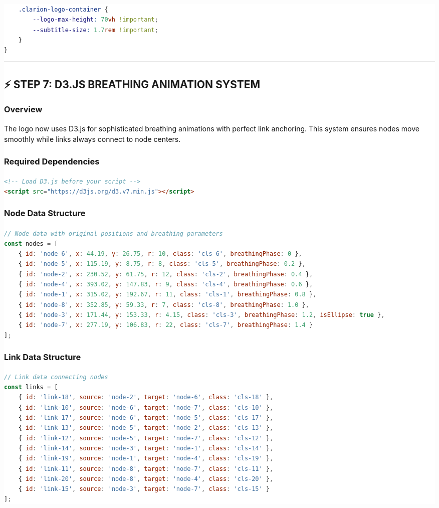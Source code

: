 ```css
    .clarion-logo-container {
        --logo-max-height: 70vh !important;
        --subtitle-size: 1.7rem !important;
    }
}
```

---

## ⚡ **STEP 7: D3.JS BREATHING ANIMATION SYSTEM**

### Overview
The logo now uses D3.js for sophisticated breathing animations with perfect link anchoring. This system ensures nodes move smoothly while links always connect to node centers.

### Required Dependencies
```html
<!-- Load D3.js before your script -->
<script src="https://d3js.org/d3.v7.min.js"></script>
```

### Node Data Structure
```javascript
// Node data with original positions and breathing parameters
const nodes = [
    { id: 'node-6', x: 44.19, y: 26.75, r: 10, class: 'cls-6', breathingPhase: 0 },
    { id: 'node-5', x: 115.19, y: 8.75, r: 8, class: 'cls-5', breathingPhase: 0.2 },
    { id: 'node-2', x: 230.52, y: 61.75, r: 12, class: 'cls-2', breathingPhase: 0.4 },
    { id: 'node-4', x: 393.02, y: 147.83, r: 9, class: 'cls-4', breathingPhase: 0.6 },
    { id: 'node-1', x: 315.02, y: 192.67, r: 11, class: 'cls-1', breathingPhase: 0.8 },
    { id: 'node-8', x: 352.85, y: 59.33, r: 7, class: 'cls-8', breathingPhase: 1.0 },
    { id: 'node-3', x: 171.44, y: 153.33, r: 4.15, class: 'cls-3', breathingPhase: 1.2, isEllipse: true },
    { id: 'node-7', x: 277.19, y: 106.83, r: 22, class: 'cls-7', breathingPhase: 1.4 }
];
```

### Link Data Structure
```javascript
// Link data connecting nodes
const links = [
    { id: 'link-18', source: 'node-2', target: 'node-6', class: 'cls-18' },
    { id: 'link-10', source: 'node-6', target: 'node-7', class: 'cls-10' },
    { id: 'link-17', source: 'node-6', target: 'node-5', class: 'cls-17' },
    { id: 'link-13', source: 'node-5', target: 'node-2', class: 'cls-13' },
    { id: 'link-12', source: 'node-5', target: 'node-7', class: 'cls-12' },
    { id: 'link-14', source: 'node-3', target: 'node-1', class: 'cls-14' },
    { id: 'link-19', source: 'node-1', target: 'node-4', class: 'cls-19' },
    { id: 'link-11', source: 'node-8', target: 'node-7', class: 'cls-11' },
    { id: 'link-20', source: 'node-8', target: 'node-4', class: 'cls-20' },
    { id: 'link-15', source: 'node-3', target: 'node-7', class: 'cls-15' }
];
```
